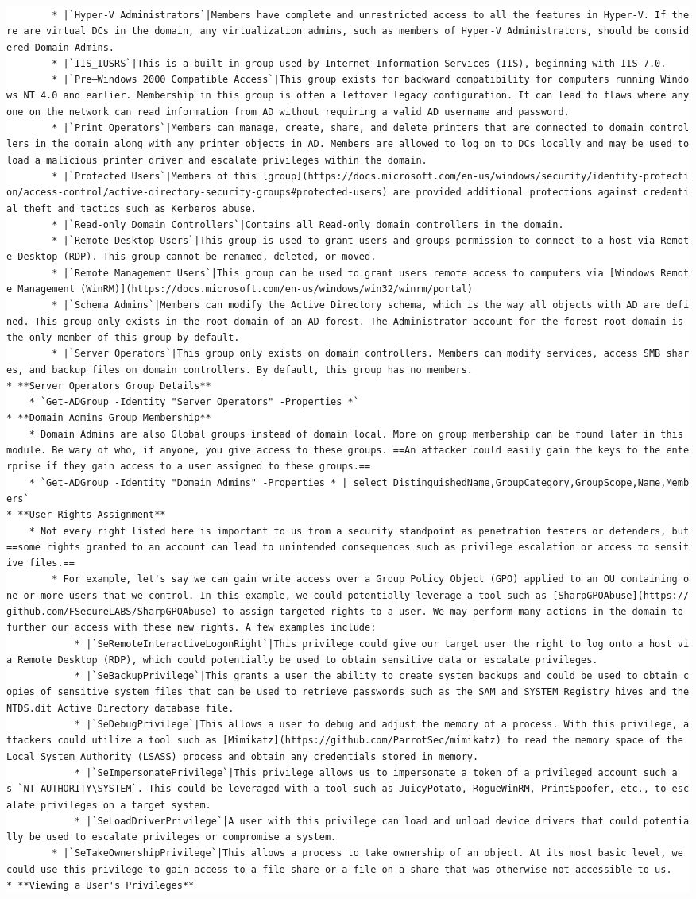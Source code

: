 			* |`Hyper-V Administrators`|Members have complete and unrestricted access to all the features in Hyper-V. If there are virtual DCs in the domain, any virtualization admins, such as members of Hyper-V Administrators, should be considered Domain Admins.
			* |`IIS_IUSRS`|This is a built-in group used by Internet Information Services (IIS), beginning with IIS 7.0.
			* |`Pre–Windows 2000 Compatible Access`|This group exists for backward compatibility for computers running Windows NT 4.0 and earlier. Membership in this group is often a leftover legacy configuration. It can lead to flaws where anyone on the network can read information from AD without requiring a valid AD username and password.
			* |`Print Operators`|Members can manage, create, share, and delete printers that are connected to domain controllers in the domain along with any printer objects in AD. Members are allowed to log on to DCs locally and may be used to load a malicious printer driver and escalate privileges within the domain.
			* |`Protected Users`|Members of this [group](https://docs.microsoft.com/en-us/windows/security/identity-protection/access-control/active-directory-security-groups#protected-users) are provided additional protections against credential theft and tactics such as Kerberos abuse.
			* |`Read-only Domain Controllers`|Contains all Read-only domain controllers in the domain.
			* |`Remote Desktop Users`|This group is used to grant users and groups permission to connect to a host via Remote Desktop (RDP). This group cannot be renamed, deleted, or moved.
			* |`Remote Management Users`|This group can be used to grant users remote access to computers via [Windows Remote Management (WinRM)](https://docs.microsoft.com/en-us/windows/win32/winrm/portal)
			* |`Schema Admins`|Members can modify the Active Directory schema, which is the way all objects with AD are defined. This group only exists in the root domain of an AD forest. The Administrator account for the forest root domain is the only member of this group by default.
			* |`Server Operators`|This group only exists on domain controllers. Members can modify services, access SMB shares, and backup files on domain controllers. By default, this group has no members.
	* **Server Operators Group Details**
		* `Get-ADGroup -Identity "Server Operators" -Properties *`
	* **Domain Admins Group Membership**
		* Domain Admins are also Global groups instead of domain local. More on group membership can be found later in this module. Be wary of who, if anyone, you give access to these groups. ==An attacker could easily gain the keys to the enterprise if they gain access to a user assigned to these groups.==
		* `Get-ADGroup -Identity "Domain Admins" -Properties * | select DistinguishedName,GroupCategory,GroupScope,Name,Members`
	* **User Rights Assignment**
		* Not every right listed here is important to us from a security standpoint as penetration testers or defenders, but ==some rights granted to an account can lead to unintended consequences such as privilege escalation or access to sensitive files.==
			* For example, let's say we can gain write access over a Group Policy Object (GPO) applied to an OU containing one or more users that we control. In this example, we could potentially leverage a tool such as [SharpGPOAbuse](https://github.com/FSecureLABS/SharpGPOAbuse) to assign targeted rights to a user. We may perform many actions in the domain to further our access with these new rights. A few examples include:
				* |`SeRemoteInteractiveLogonRight`|This privilege could give our target user the right to log onto a host via Remote Desktop (RDP), which could potentially be used to obtain sensitive data or escalate privileges.
				* |`SeBackupPrivilege`|This grants a user the ability to create system backups and could be used to obtain copies of sensitive system files that can be used to retrieve passwords such as the SAM and SYSTEM Registry hives and the NTDS.dit Active Directory database file.
				* |`SeDebugPrivilege`|This allows a user to debug and adjust the memory of a process. With this privilege, attackers could utilize a tool such as [Mimikatz](https://github.com/ParrotSec/mimikatz) to read the memory space of the Local System Authority (LSASS) process and obtain any credentials stored in memory.
				* |`SeImpersonatePrivilege`|This privilege allows us to impersonate a token of a privileged account such as `NT AUTHORITY\SYSTEM`. This could be leveraged with a tool such as JuicyPotato, RogueWinRM, PrintSpoofer, etc., to escalate privileges on a target system.
				* |`SeLoadDriverPrivilege`|A user with this privilege can load and unload device drivers that could potentially be used to escalate privileges or compromise a system.
			* |`SeTakeOwnershipPrivilege`|This allows a process to take ownership of an object. At its most basic level, we could use this privilege to gain access to a file share or a file on a share that was otherwise not accessible to us.
	* **Viewing a User's Privileges**
